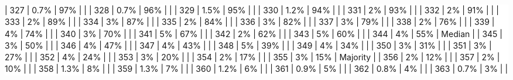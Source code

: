 | 327 | 0.7% | 97% |  |
| 328 | 0.7% | 96% |  |
| 329 | 1.5% | 95% |  |
| 330 | 1.2% | 94% |  |
| 331 | 2% | 93% |  |
| 332 | 2% | 91% |  |
| 333 | 2% | 89% |  |
| 334 | 3% | 87% |  |
| 335 | 2% | 84% |  |
| 336 | 3% | 82% |  |
| 337 | 3% | 79% |  |
| 338 | 2% | 76% |  |
| 339 | 4% | 74% |  |
| 340 | 3% | 70% |  |
| 341 | 5% | 67% |  |
| 342 | 2% | 62% |  |
| 343 | 5% | 60% |  |
| 344 | 4% | 55% | Median |
| 345 | 3% | 50% |  |
| 346 | 4% | 47% |  |
| 347 | 4% | 43% |  |
| 348 | 5% | 39% |  |
| 349 | 4% | 34% |  |
| 350 | 3% | 31% |  |
| 351 | 3% | 27% |  |
| 352 | 4% | 24% |  |
| 353 | 3% | 20% |  |
| 354 | 2% | 17% |  |
| 355 | 3% | 15% | Majority |
| 356 | 2% | 12% |  |
| 357 | 2% | 10% |  |
| 358 | 1.3% | 8% |  |
| 359 | 1.3% | 7% |  |
| 360 | 1.2% | 6% |  |
| 361 | 0.9% | 5% |  |
| 362 | 0.8% | 4% |  |
| 363 | 0.7% | 3% |  |